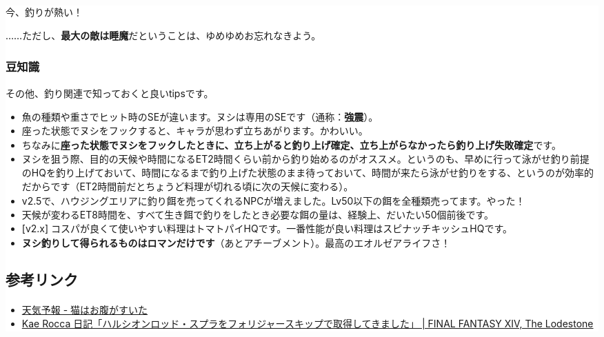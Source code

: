 今、釣りが熱い！

……ただし、**最大の敵は睡魔**だということは、ゆめゆめお忘れなきよう。

### 豆知識
その他、釣り関連で知っておくと良いtipsです。

* 魚の種類や重さでヒット時のSEが違います。ヌシは専用のSEです（通称：**強震**）。
* 座った状態でヌシをフックすると、キャラが思わず立ちあがります。かわいい。
* ちなみに**座った状態でヌシをフックしたときに、立ち上がると釣り上げ確定、立ち上がらなかったら釣り上げ失敗確定**です。
* ヌシを狙う際、目的の天候や時間になるET2時間くらい前から釣り始めるのがオススメ。というのも、早めに行って泳がせ釣り前提のHQを釣り上げておいて、時間になるまで釣り上げた状態のまま待っておいて、時間が来たら泳がせ釣りをする、というのが効率的だからです（ET2時間前だとちょうど料理が切れる頃に次の天候に変わる）。
* v2.5で、ハウジングエリアに釣り餌を売ってくれるNPCが増えました。Lv50以下の餌を全種類売ってます。やった！
* 天候が変わるET8時間を、すべて生き餌で釣りをしたとき必要な餌の量は、経験上、だいたい50個前後です。
* \[v2.x\] コスパが良くて使いやすい料理はトマトパイHQです。一番性能が良い料理はスピナッチキッシュHQです。
* **ヌシ釣りして得られるものはロマンだけです**（あとアチーブメント）。最高のエオルゼアライフさ！

## 参考リンク
* [天気予報 - 猫はお腹がすいた](http://ff14angler.com/skywatcher/)
* [Kae Rocca 日記「ハルシオンロッド・スプラをフォリジャースキップで取得してきました」 | FINAL FANTASY XIV, The Lodestone](http://jp.finalfantasyxiv.com/lodestone/character/1975593/blog/1534989/)
